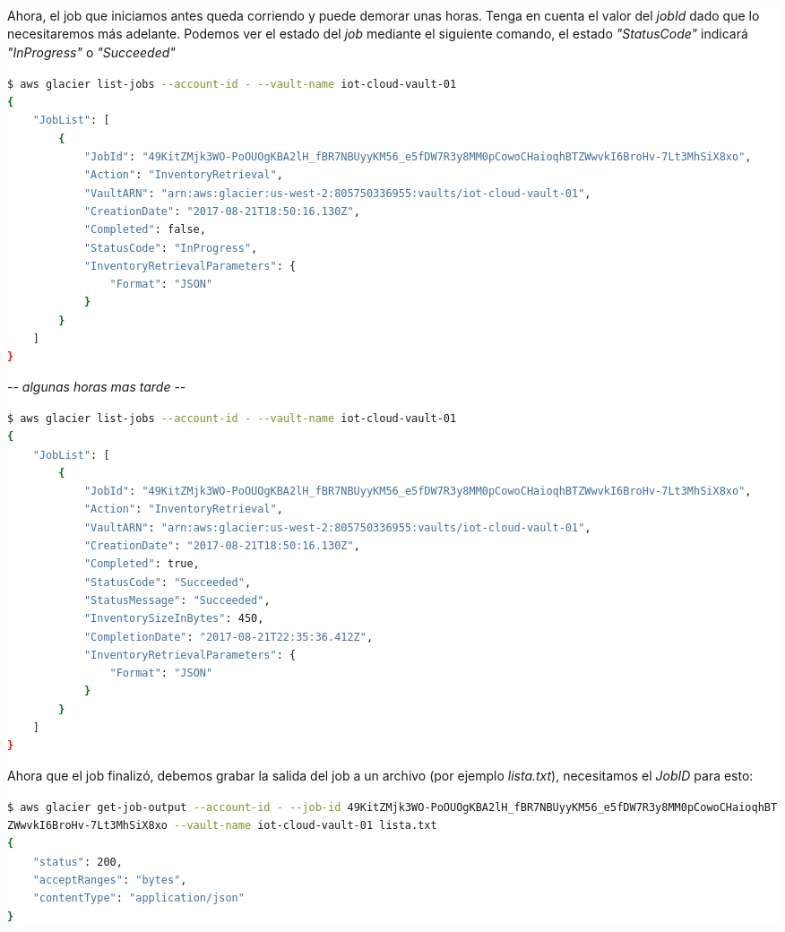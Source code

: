 Ahora, el job que iniciamos antes queda corriendo y puede demorar unas horas. Tenga en cuenta el valor del *jobId* dado que lo necesitaremos más adelante.
Podemos ver el estado del *job* mediante el siguiente comando, el estado *"StatusCode"* indicará *"InProgress"* o *"Succeeded"*
```bash
$ aws glacier list-jobs --account-id - --vault-name iot-cloud-vault-01
{
    "JobList": [
        {
            "JobId": "49KitZMjk3WO-PoOUOgKBA2lH_fBR7NBUyyKM56_e5fDW7R3y8MM0pCowoCHaioqhBTZWwvkI6BroHv-7Lt3MhSiX8xo",
            "Action": "InventoryRetrieval",
            "VaultARN": "arn:aws:glacier:us-west-2:805750336955:vaults/iot-cloud-vault-01",
            "CreationDate": "2017-08-21T18:50:16.130Z",
            "Completed": false,
            "StatusCode": "InProgress",
            "InventoryRetrievalParameters": {
                "Format": "JSON"
            }
        }
    ]
}
```

*-- algunas horas mas tarde --*

```bash
$ aws glacier list-jobs --account-id - --vault-name iot-cloud-vault-01
{
    "JobList": [
        {
            "JobId": "49KitZMjk3WO-PoOUOgKBA2lH_fBR7NBUyyKM56_e5fDW7R3y8MM0pCowoCHaioqhBTZWwvkI6BroHv-7Lt3MhSiX8xo",
            "Action": "InventoryRetrieval",
            "VaultARN": "arn:aws:glacier:us-west-2:805750336955:vaults/iot-cloud-vault-01",
            "CreationDate": "2017-08-21T18:50:16.130Z",
            "Completed": true,
            "StatusCode": "Succeeded",
            "StatusMessage": "Succeeded",
            "InventorySizeInBytes": 450,
            "CompletionDate": "2017-08-21T22:35:36.412Z",
            "InventoryRetrievalParameters": {
                "Format": "JSON"
            }
        }
    ]
}
```

Ahora que el job finalizó, debemos grabar la salida del job a un archivo (por ejemplo *lista.txt*), necesitamos el *JobID* para esto:
```bash
$ aws glacier get-job-output --account-id - --job-id 49KitZMjk3WO-PoOUOgKBA2lH_fBR7NBUyyKM56_e5fDW7R3y8MM0pCowoCHaioqhBTZWwvkI6BroHv-7Lt3MhSiX8xo --vault-name iot-cloud-vault-01 lista.txt
{
    "status": 200,
    "acceptRanges": "bytes",
    "contentType": "application/json"
}

```
